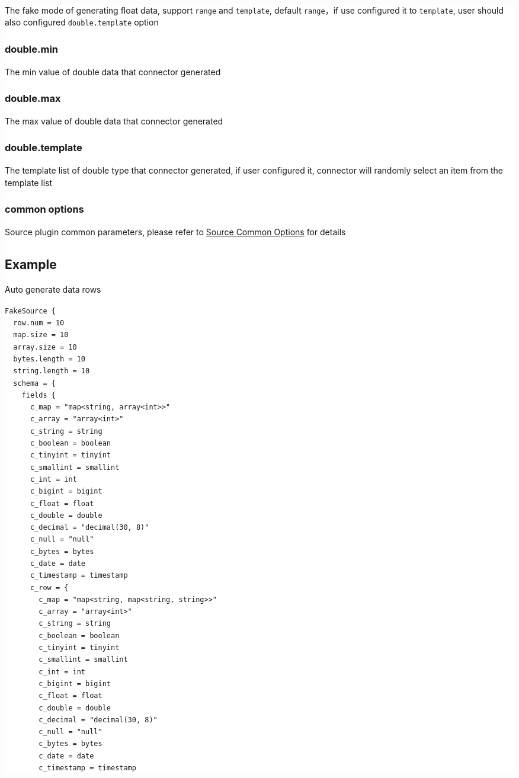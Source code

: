 The fake mode of generating float data, support `range` and `template`, default `range`，if use configured it to `template`, user should also configured `double.template` option

### double.min

The min value of double data that connector generated

### double.max

The max value of double data that connector generated

### double.template

The template list of double type that connector generated, if user configured it, connector will randomly select an item from the template list

### common options

Source plugin common parameters, please refer to [Source Common Options](common-options.md) for details

## Example

Auto generate data rows

```hocon
FakeSource {
  row.num = 10
  map.size = 10
  array.size = 10
  bytes.length = 10
  string.length = 10
  schema = {
    fields {
      c_map = "map<string, array<int>>"
      c_array = "array<int>"
      c_string = string
      c_boolean = boolean
      c_tinyint = tinyint
      c_smallint = smallint
      c_int = int
      c_bigint = bigint
      c_float = float
      c_double = double
      c_decimal = "decimal(30, 8)"
      c_null = "null"
      c_bytes = bytes
      c_date = date
      c_timestamp = timestamp
      c_row = {
        c_map = "map<string, map<string, string>>"
        c_array = "array<int>"
        c_string = string
        c_boolean = boolean
        c_tinyint = tinyint
        c_smallint = smallint
        c_int = int
        c_bigint = bigint
        c_float = float
        c_double = double
        c_decimal = "decimal(30, 8)"
        c_null = "null"
        c_bytes = bytes
        c_date = date
        c_timestamp = timestamp
```